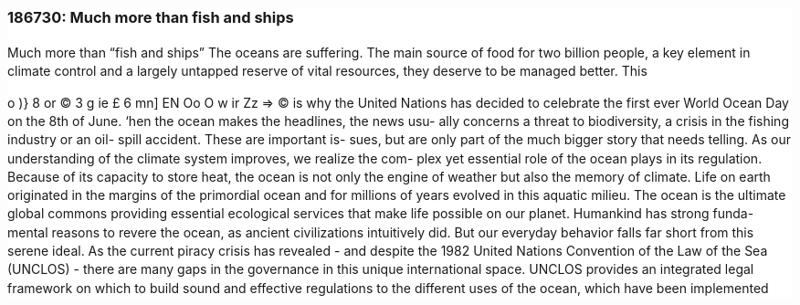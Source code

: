 ### 186730: Much more than fish and ships

  
Much more than 
“fish and ships” 
The oceans are suffering. The main source of food 
for two billion people, a key element in climate 
control and a largely untapped reserve of vital 
resources, they deserve to be managed better. This 
  
  
o 
)} 
8 
or 
© 
3 
g 
ie 
£ 
6 
mn] EN 
Oo 
O 
w 
ir 
Zz 
=> 
© 
is why the United Nations has decided to celebrate 
the first ever World Ocean Day on the 8th of June. 
‘hen the ocean makes the 
headlines, the news usu- 
ally concerns a threat to 
biodiversity, a crisis in the 
fishing industry or an oil- 
spill accident. These are important is- 
sues, but are only part of the much bigger 
story that needs telling. 
As our understanding of the climate 
system improves, we realize the com- 
plex yet essential role of the ocean plays 
in its regulation. Because of its capacity 
to store heat, the ocean is not only the 
engine of weather but also the memory 
of climate. Life on earth originated in the 
margins of the primordial ocean and for 
millions of years evolved in this aquatic 
milieu. The ocean is the ultimate global 
commons providing essential ecological 
services that make life possible on our 
planet. Humankind has strong funda- 
mental reasons to revere the ocean, as 
ancient civilizations intuitively did. 
But our everyday behavior falls far short 
from this serene ideal. As the current 
piracy crisis has revealed - and despite 
the 1982 United Nations Convention of 
the Law of the Sea (UNCLOS) - there 
are many gaps in the governance in this 
unique international space. UNCLOS 
provides an integrated legal framework 
on which to build sound and effective 
regulations to the different uses of the 
ocean, which have been implemented 